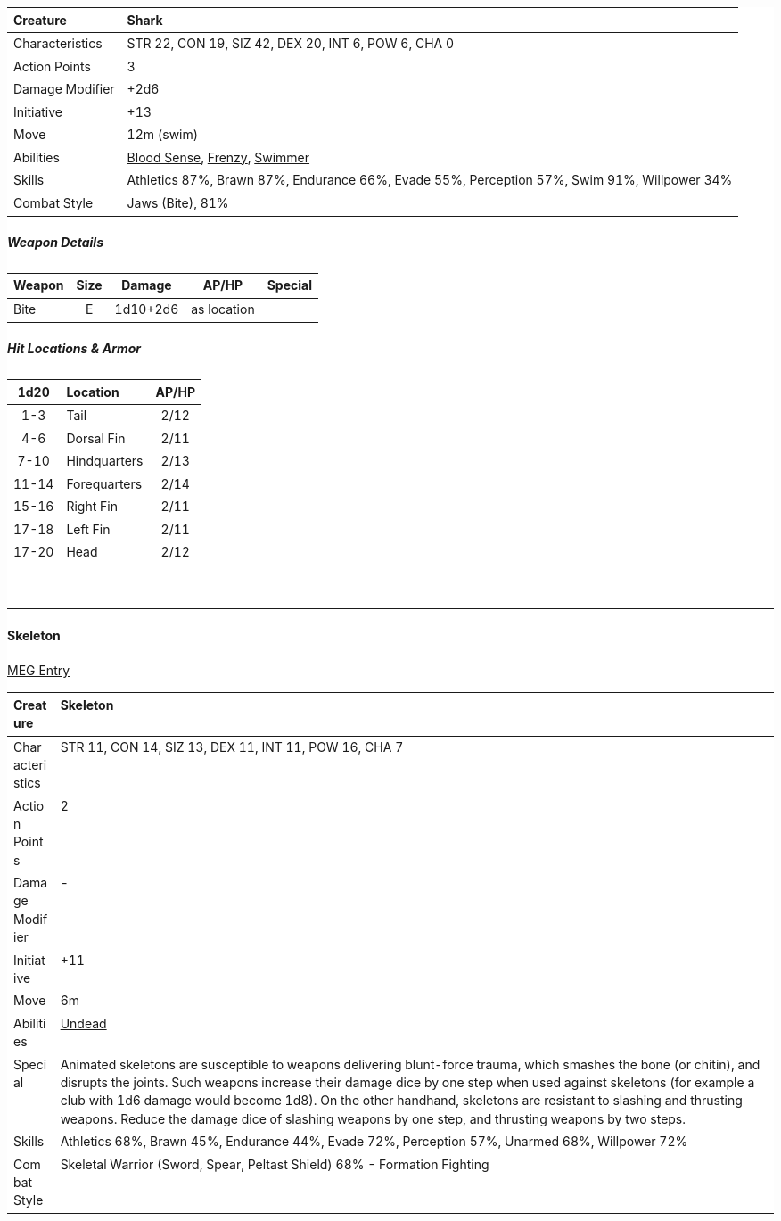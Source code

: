| Creature | Shark  |
| :-- | :-- |
| Characteristics | STR 22, CON 19, SIZ 42, DEX 20, INT 6, POW 6, CHA 0 |
| Action Points | 3 | 
| Damage Modifier | +2d6 |
| Initiative | +13 |
| Move | 12m (swim) |
| Abilities | [Blood Sense](0008_Creatures.md?id=blood-sense), [Frenzy](0008_Creatures.md?id=frenzy), [Swimmer](0008_Creatures.md?id=swimmer) |
| Skills | Athletics 87%, Brawn 87%, Endurance 66%, Evade 55%, Perception 57%, Swim 91%, Willpower 34% |
| Combat Style | Jaws (Bite), 81% |

##### Weapon Details

| Weapon | Size | Damage | AP/HP | Special |
| :-- | :-: | :--: | :--: | :-- |
| Bite | E | 1d10+2d6 | as location | |

##### Hit Locations & Armor

| 1d20 | Location | AP/HP |
| :-: | :-- | :-: |
| 1-3 | Tail | 2/12 |
| 4-6 | Dorsal Fin | 2/11 |
| 7-10 | Hindquarters | 2/13 |
| 11-14 | Forequarters | 2/14 |
| 15-16 | Right Fin | 2/11 |
| 17-18 | Left Fin | 2/11 |
| 17-20 | Head | 2/12 |

<br>

---
#### Skeleton
[MEG Entry](https://mythras.skoll.xyz/enemy_template/7925/)

| Creature | Skeleton  |
| :-- | :-- |
| Characteristics | STR 11, CON 14, SIZ 13, DEX 11, INT 11, POW 16, CHA 7 |
| Action Points | 2 | 
| Damage Modifier | - |
| Initiative | +11 |
| Move | 6m |
| Abilities | [Undead](0008_Creatures.md?id=undead) |
| Special | Animated skeletons are susceptible to weapons delivering blunt-force trauma, which smashes the bone (or chitin), and disrupts the joints. Such weapons increase their damage dice by one step when used against skeletons (for example a club with 1d6 damage would become 1d8). On the other handhand, skeletons are resistant to slashing and thrusting weapons. Reduce the damage dice of slashing weapons by one step, and thrusting weapons by two steps. |
| Skills | Athletics 68%, Brawn 45%, Endurance 44%, Evade 72%, Perception 57%, Unarmed 68%, Willpower 72% |
| Combat Style | Skeletal Warrior (Sword, Spear, Peltast Shield) 68% - Formation Fighting |
